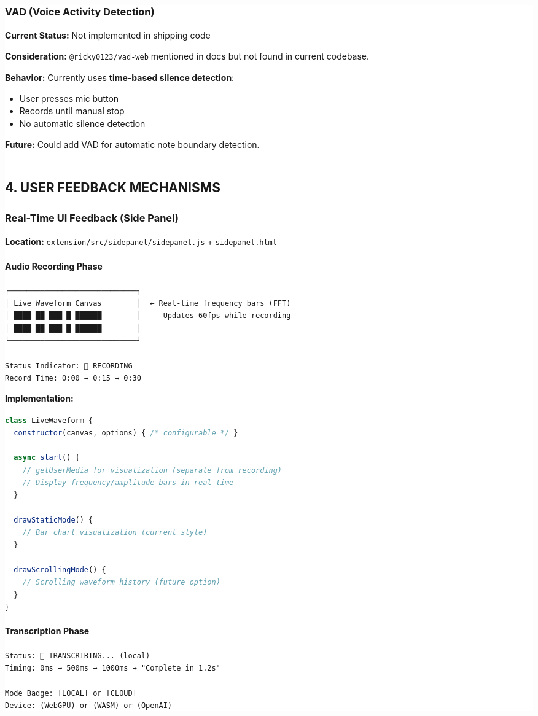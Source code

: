 ### VAD (Voice Activity Detection)

**Current Status:** Not implemented in shipping code

**Consideration:** `@ricky0123/vad-web` mentioned in docs but not found in current codebase.

**Behavior:** Currently uses **time-based silence detection**:
- User presses mic button
- Records until manual stop
- No automatic silence detection

**Future:** Could add VAD for automatic note boundary detection.

---

## 4. USER FEEDBACK MECHANISMS

### Real-Time UI Feedback (Side Panel)

**Location:** `extension/src/sidepanel/sidepanel.js` + `sidepanel.html`

#### Audio Recording Phase
```
┌─────────────────────────────┐
│ Live Waveform Canvas        │  ← Real-time frequency bars (FFT)
│ ████ ██ ███ █ ██████        │     Updates 60fps while recording
│ ████ ██ ███ █ ██████        │
└─────────────────────────────┘

Status Indicator: 🔴 RECORDING
Record Time: 0:00 → 0:15 → 0:30
```

**Implementation:**
```javascript
class LiveWaveform {
  constructor(canvas, options) { /* configurable */ }
  
  async start() {
    // getUserMedia for visualization (separate from recording)
    // Display frequency/amplitude bars in real-time
  }
  
  drawStaticMode() {
    // Bar chart visualization (current style)
  }
  
  drawScrollingMode() {
    // Scrolling waveform history (future option)
  }
}
```

#### Transcription Phase
```
Status: 🔄 TRANSCRIBING... (local)
Timing: 0ms → 500ms → 1000ms → "Complete in 1.2s"

Mode Badge: [LOCAL] or [CLOUD]
Device: (WebGPU) or (WASM) or (OpenAI)
```
